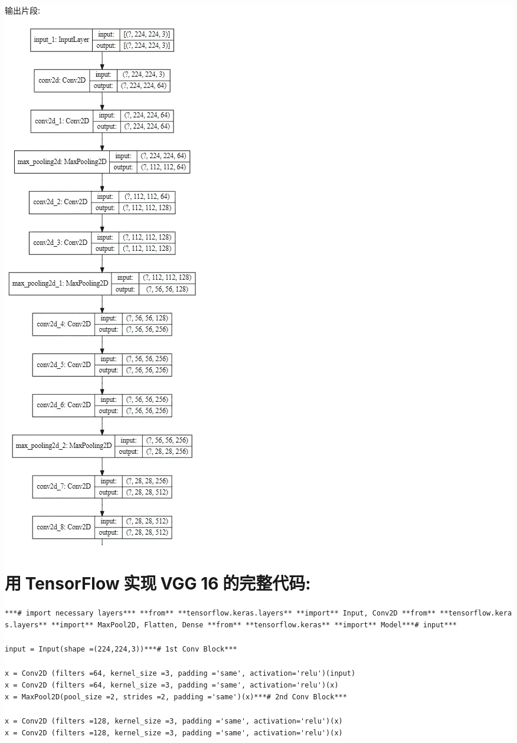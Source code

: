 输出片段:

![](img/73d4007f4189cae63f267634a0e213bf.png)

# 用 TensorFlow 实现 VGG 16 的完整代码:

```
***# import necessary layers*** **from** **tensorflow.keras.layers** **import** Input, Conv2D **from** **tensorflow.keras.layers** **import** MaxPool2D, Flatten, Dense **from** **tensorflow.keras** **import** Model***# input***

input = Input(shape =(224,224,3))***# 1st Conv Block***

x = Conv2D (filters =64, kernel_size =3, padding ='same', activation='relu')(input)
x = Conv2D (filters =64, kernel_size =3, padding ='same', activation='relu')(x)
x = MaxPool2D(pool_size =2, strides =2, padding ='same')(x)***# 2nd Conv Block***

x = Conv2D (filters =128, kernel_size =3, padding ='same', activation='relu')(x)
x = Conv2D (filters =128, kernel_size =3, padding ='same', activation='relu')(x)
```